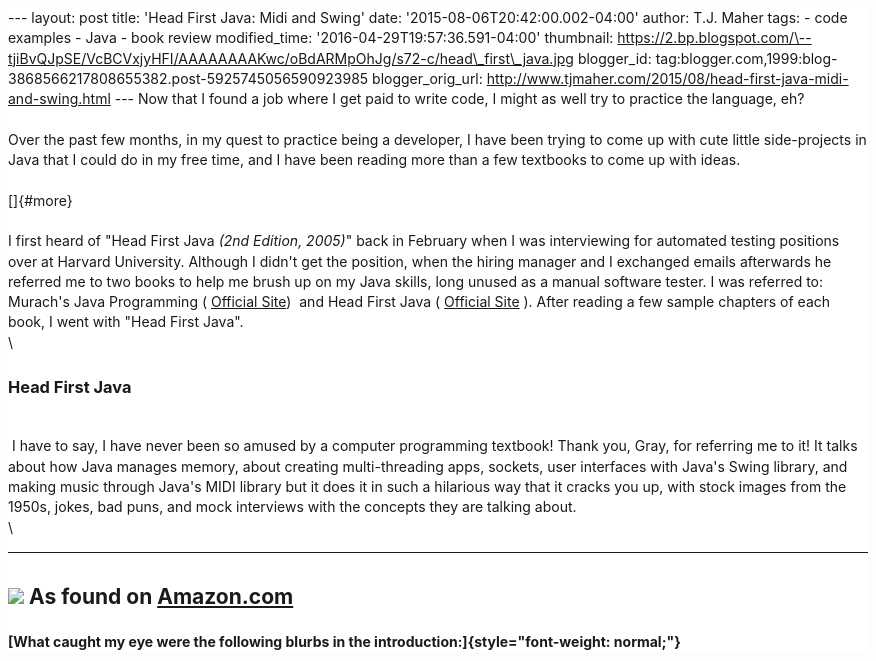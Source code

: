 \-\-- layout: post title: \'Head First Java: Midi and Swing\' date:
\'2015-08-06T20:42:00.002-04:00\' author: T.J. Maher tags: - code
examples - Java - book review modified\_time:
\'2016-04-29T19:57:36.591-04:00\' thumbnail:
https://2.bp.blogspot.com/\--tjiBvQJpSE/VcBCVxjyHFI/AAAAAAAAKwc/oBdARMpOhJg/s72-c/head\_first\_java.jpg
blogger\_id:
tag:blogger.com,1999:blog-3868566217808655382.post-5925745056590923985
blogger\_orig\_url:
http://www.tjmaher.com/2015/08/head-first-java-midi-and-swing.html \-\--
Now that I found a job where I get paid to write code, I might as well
try to practice the language, eh?\
\
Over the past few months, in my quest to practice being a developer, I
have been trying to come up with cute little side-projects in Java that
I could do in my free time, and I have been reading more than a few
textbooks to come up with ideas.\
\
[]{#more}\
\
I first heard of \"Head First Java *(2nd Edition, 2005)*\" back in
February when I was interviewing for automated testing positions over at
Harvard University. Although I didn\'t get the position, when the hiring
manager and I exchanged emails afterwards he referred me to two books to
help me brush up on my Java skills, long unused as a manual software
tester. I was referred to: Murach\'s Java Programming ( [Official
Site](https://www.murach.com/shop/murach-s-java-programming-detail))
 and Head First Java ( [Official
Site](http://www.headfirstlabs.com/books/hfjava/) ). After reading a few
sample chapters of each book, I went with \"Head First Java\".\
\

### Head First Java

\
 I have to say, I have never been so amused by a computer programming
textbook! Thank you, Gray, for referring me to it! It talks about how
Java manages memory, about creating multi-threading apps, sockets, user
interfaces with Java\'s Swing library, and making music through Java\'s
MIDI library but it does it in such a hilarious way that it cracks you
up, with stock images from the 1950s, jokes, bad puns, and mock
interviews with the concepts they are talking about.\
\

  ------------------------------------------------------------------------------------------------------------------------------------------------------------------------------------------------------------------
   [![](https://2.bp.blogspot.com/--tjiBvQJpSE/VcBCVxjyHFI/AAAAAAAAKwc/oBdARMpOhJg/s1600/head_first_java.jpg)](http://2.bp.blogspot.com/--tjiBvQJpSE/VcBCVxjyHFI/AAAAAAAAKwc/oBdARMpOhJg/s1600/head_first_java.jpg)
                                                             As found on [Amazon.com](http://www.amazon.com/Head-First-Java-Kathy-Sierra/dp/0596009208/)
  ------------------------------------------------------------------------------------------------------------------------------------------------------------------------------------------------------------------

#### [What caught my eye were the following blurbs in the introduction:]{style="font-weight: normal;"}
